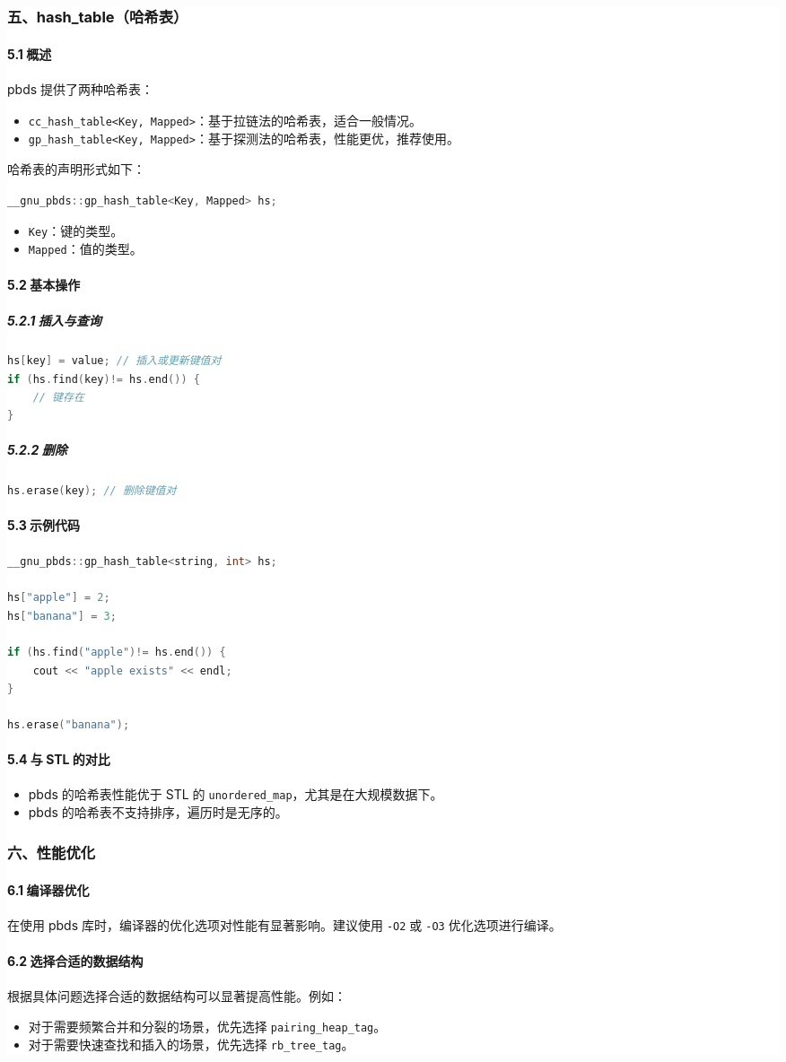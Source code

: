 ### 五、hash_table（哈希表）
#### 5.1 概述
pbds 提供了两种哈希表：
- `cc_hash_table<Key, Mapped>`：基于拉链法的哈希表，适合一般情况。
- `gp_hash_table<Key, Mapped>`：基于探测法的哈希表，性能更优，推荐使用。

哈希表的声明形式如下：
```cpp
__gnu_pbds::gp_hash_table<Key, Mapped> hs;
```
- `Key`：键的类型。
- `Mapped`：值的类型。

#### 5.2 基本操作
##### 5.2.1 插入与查询
```cpp
hs[key] = value; // 插入或更新键值对
if (hs.find(key)!= hs.end()) {
    // 键存在
}
```
##### 5.2.2 删除
```cpp
hs.erase(key); // 删除键值对
```
#### 5.3 示例代码
```cpp
__gnu_pbds::gp_hash_table<string, int> hs;

hs["apple"] = 2;
hs["banana"] = 3;

if (hs.find("apple")!= hs.end()) {
    cout << "apple exists" << endl;
}

hs.erase("banana");
```
#### 5.4 与 STL 的对比
- pbds 的哈希表性能优于 STL 的 `unordered_map`，尤其是在大规模数据下。
- pbds 的哈希表不支持排序，遍历时是无序的。

### 六、性能优化
#### 6.1 编译器优化
在使用 pbds 库时，编译器的优化选项对性能有显著影响。建议使用 `-O2` 或 `-O3` 优化选项进行编译。

#### 6.2 选择合适的数据结构
根据具体问题选择合适的数据结构可以显著提高性能。例如：
- 对于需要频繁合并和分裂的场景，优先选择 `pairing_heap_tag`。
- 对于需要快速查找和插入的场景，优先选择 `rb_tree_tag`。
